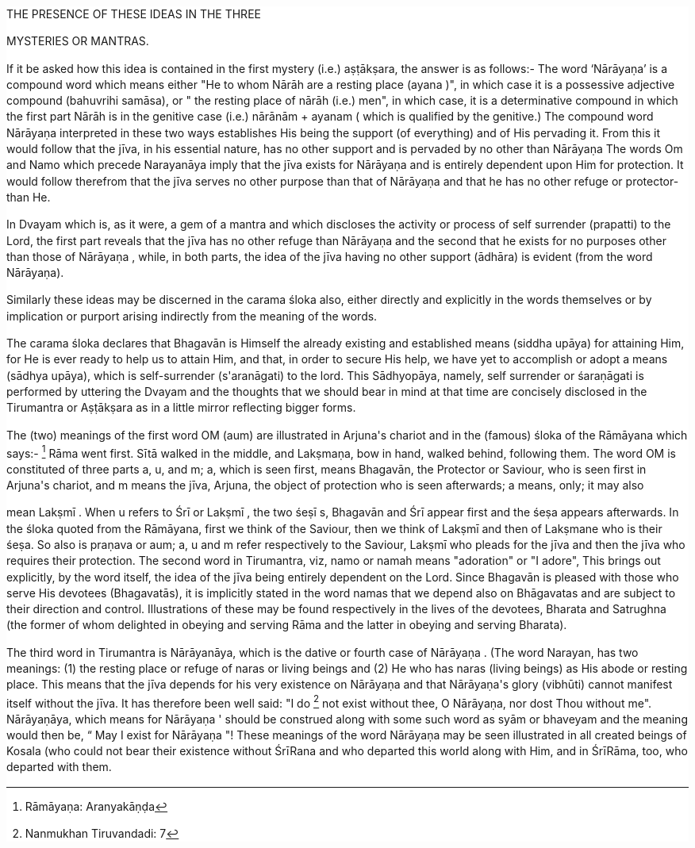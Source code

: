
THE PRESENCE OF THESE IDEAS IN THE THREE

MYSTERIES OR MANTRAS.

If it be asked how this idea is contained in the first mystery (i.e.) aṣṭākṣara, the answer is as follows:- The word  ‘Nārāyaṇa’ is a compound word which means either "He to whom Nārāh are a resting place (ayana )", in which case it is a possessive adjective compound (bahuvrihi samāsa), or " the resting place of nārāh (i.e.) men", in which case, it is a determinative compound in which the first part Nārāh is in the genitive case (i.e.) nārānām + ayanam ( which is qualified by the genitive.) The compound word Nārāyaṇa  interpreted in these two ways establishes His being the support (of everything) and of His pervading it. From this it would follow that the jīva, in his essential nature, has no other support and is pervaded by no other than Nārāyaṇa  The words Om and Namo which precede Narayanāya imply that the jīva exists for Nārāyaṇa  and is entirely dependent upon Him for protection. It would follow therefrom that the jīva serves no other purpose than that of Nārāyaṇa  and that he has no other refuge or protector-than He.

In Dvayam which is, as it were, a gem of a mantra and which discloses the activity or process of self surrender (prapatti) to the Lord, the first part reveals that the jīva has no other refuge than Nārāyaṇa  and the second that he exists for no purposes other than those of Nārāyaṇa , while, in both parts, the idea of the jīva having no other support (ādhāra) is evident (from the word Nārāyaṇa).

Similarly these ideas may be discerned in the carama śloka  also, either directly and explicitly in the words themselves or by implication or purport arising indirectly from the meaning of the words.

The carama śloka  declares that Bhagavān is Himself the already existing and established means (siddha upāya) for attaining Him, for He is ever ready to help us to attain Him, and that, in order to secure His help, we have yet to accomplish or adopt a means (sādhya upāya), which is self-surrender (s'aranāgati) to the lord. This Sādhyopāya, namely, self surrender or śaraṇāgati is performed by uttering the Dvayam and the thoughts that we should bear in mind at that time are concisely disclosed in the Tirumantra or Aṣṭākṣara as in a little mirror reflecting bigger forms.

The (two) meanings of the first word OM (aum) are illustrated in Arjuna's chariot and in the (famous) śloka  of the Rāmāyana which says:- [^f50] Rāma went first. Sītā walked in the middle, and Lakṣmaṇa, bow in hand, walked behind, following them. The word OM is constituted of three parts a, u, and m; a, which is seen first, means Bhagavān, the Protector or Saviour, who is seen first in Arjuna's chariot, and m means the jīva, Arjuna, the object of protection who is seen afterwards; a means, only; it may also

[^f50]: Rāmāyaṇa: Aranyakāṇḍa

mean Lakṣmī . When u refers to Śrī or Lakṣmī , the two śeṣī s, Bhagavān and Śrī appear first and the śeṣa appears afterwards. In the śloka  quoted from the Rāmāyana, first we think of the Saviour, then we think of Lakṣmī  and then of Lakṣmane who is their śeṣa. So also is praṇava or aum; a, u and m refer respectively to the Saviour, Lakṣmī  who pleads for the jīva and then the jīva who requires their protection. The second word in Tirumantra, viz, namo or namah means "adoration" or "I adore", This brings out explicitly, by the word itself, the idea of the jīva being entirely dependent on the Lord. Since Bhagavān is pleased with those who serve His devotees (Bhagavatās), it is implicitly stated in the word namas that we depend also on Bhāgavatas and are subject to their direction and control. Illustrations of these may be found respectively in the lives of the devotees, Bharata and Satrughna (the former of whom delighted in obeying and serving Rāma and the latter in obeying and serving Bharata).

The third word in Tirumantra is Nārāyanāya, which is the dative or fourth case of Nārāyaṇa . (The word Narayan, has two meanings: (1) the resting place or refuge of naras or living beings and (2) He who has naras (living beings) as His abode or resting place. This means that the jīva depends for his very existence on Nārāyaṇa  and that Nārāyaṇa's glory (vibhūti) cannot manifest itself without the jīva. It has therefore been well said: "I do [^f51] not exist without thee, O Nārāyaṇa, nor dost Thou without me". Nārāyaṇāya, which means for Nārāyaṇa ' should be construed along with some such word as syām or bhaveyam and the meaning would then be, “ May I exist for Nārāyaṇa "! These meanings of the word Nārāyaṇa  may be seen illustrated in all created beings of Kosala (who could not bear their existence without ŚrīRana and who departed this world along with Him, and in ŚrīRāma, too, who departed with them.


[^21]: Vyāpaka  mantras: These are (1) Aṣṭākṣara (2) Ṣaḍakṣara, the mantra with six letters (Namo Viṣṇave with Praṇava at the beginning) and (3) Dvadaśākṣara, the Mantra with twelve letters (Namo Bhagavate Vāsudevāya with praṇava at the beginning)
[^f46]: As befitting each of these two - By His svarūpa, He is the cause of their existence and continuance; this is because of being their support; by His Saṅkalpa or will also, He is the cause of their existence, continuance and activities; this is because of being their controller.*
[^22]: As befitting each of these two - By His svarūpa, He is the cause of their existence and continuance; this is because of being their support; by His Saṅkalpa or will also, He is the cause of their existence, continuance and activities; this is because of being their controller.
[^f47]: Vaikuṇṭha  sthavam: 36
[^f48]: Mahābhārata  : Anusasanika parva 254-136.
[^f49]: Sriraṅgarajastavam: (Uttara śatakam) 87
[^f51]: Nanmukhan Tiruvandadi: 7
[^23]: Lakṣmaṇa is a partial incarnation of Adiśeṣa and Adiśeṣa serves the Lord as His sandals. His bed, and so on. Therefore the sandals of Rāma are, in a sense, the incarnation of Lakṣmaṇa.